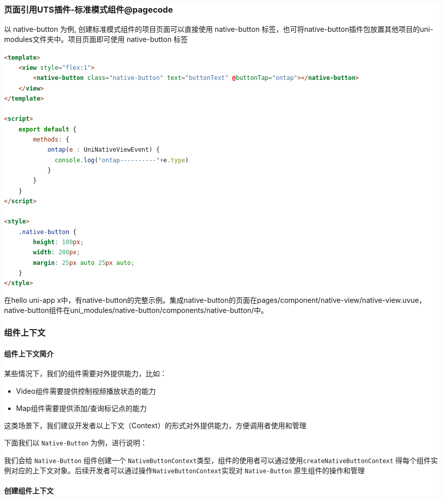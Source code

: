 ### 页面引用UTS插件-标准模式组件@pagecode

以 native-button 为例, 创建标准模式组件的项目页面可以直接使用 native-button 标签，也可将native-button插件包放置其他项目的uni-modules文件夹中。项目页面即可使用 native-button 标签

```html
<template>
	<view style="flex:1">
		<native-button class="native-button" text="buttonText" @buttonTap="ontap"></native-button>
	</view>
</template>

<script>
	export default {
		methods: {
			ontap(e : UniNativeViewEvent) {
			  console.log("ontap----------"+e.type)
			}
		}
	}
</script>

<style>
	.native-button {
		height: 100px;
		width: 200px;
		margin: 25px auto 25px auto;
	}
</style>
```

在hello uni-app x中，有native-button的完整示例。集成native-button的页面在pages/component/native-view/native-view.uvue，native-button组件在uni_modules/native-button/components/native-button/中。


### 组件上下文

#### 组件上下文简介

某些情况下，我们的组件需要对外提供能力，比如：

 + Video组件需要提供控制视频播放状态的能力

 + Map组件需要提供添加/查询标记点的能力


这类场景下，我们建议开发者以上下文（Context）的形式对外提供能力，方便调用者使用和管理

下面我们以 `Native-Button` 为例，进行说明：

我们会给 `Native-Button` 组件创建一个 `NativeButtonContext`类型，组件的使用者可以通过使用`createNativeButtonContext` 得每个组件实例对应的上下文对象。后续开发者可以通过操作`NativeButtonContext`实现对 `Native-Button` 原生组件的操作和管理


#### 创建组件上下文
